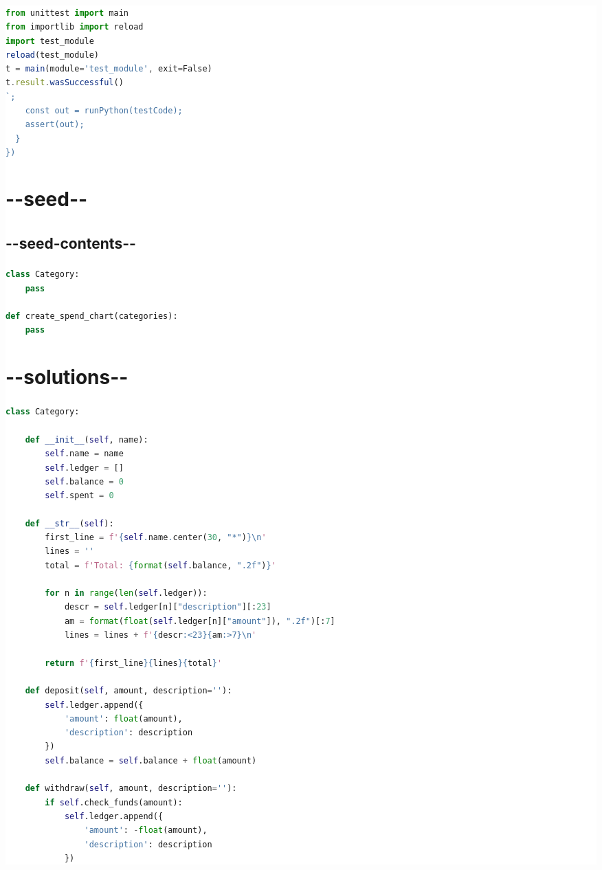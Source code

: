 ```js
from unittest import main
from importlib import reload
import test_module
reload(test_module)
t = main(module='test_module', exit=False)
t.result.wasSuccessful()
`;
    const out = runPython(testCode);
    assert(out);
  }
})
```

# --seed--

## --seed-contents--

```py
class Category:
    pass

def create_spend_chart(categories):
    pass
```

# --solutions--

```py
class Category:

    def __init__(self, name):
        self.name = name
        self.ledger = []
        self.balance = 0
        self.spent = 0

    def __str__(self):
        first_line = f'{self.name.center(30, "*")}\n'
        lines = ''
        total = f'Total: {format(self.balance, ".2f")}'

        for n in range(len(self.ledger)):
            descr = self.ledger[n]["description"][:23]
            am = format(float(self.ledger[n]["amount"]), ".2f")[:7]
            lines = lines + f'{descr:<23}{am:>7}\n'

        return f'{first_line}{lines}{total}'

    def deposit(self, amount, description=''):
        self.ledger.append({
            'amount': float(amount),
            'description': description
        })
        self.balance = self.balance + float(amount)

    def withdraw(self, amount, description=''):
        if self.check_funds(amount):
            self.ledger.append({
                'amount': -float(amount),
                'description': description
            })
```